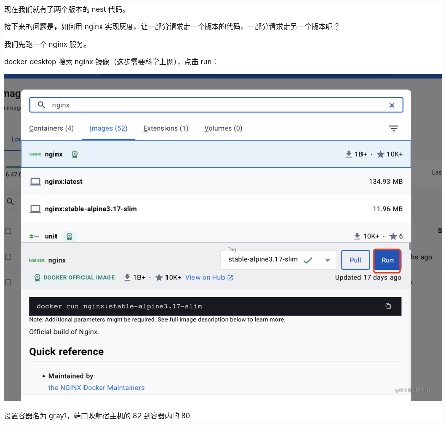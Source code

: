 现在我们就有了两个版本的 nest 代码。

接下来的问题是，如何用 nginx 实现灰度，让一部分请求走一个版本的代码，一部分请求走另一个版本呢？

我们先跑一个 nginx 服务。

docker desktop 搜索 nginx 镜像（这步需要科学上网），点击 run：

![](./image/第66章—基于Nginx实现灰度系统-10.png)

设置容器名为 gray1，端口映射宿主机的 82 到容器内的 80
